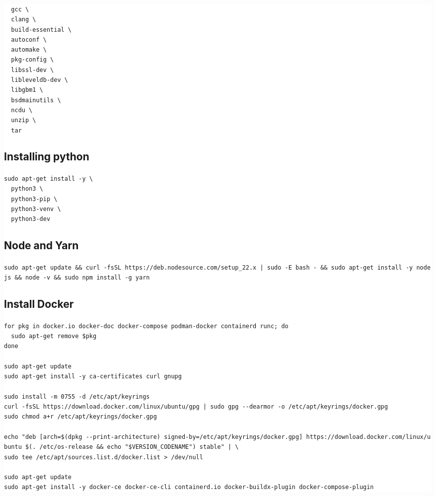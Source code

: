 ```
  gcc \
  clang \
  build-essential \
  autoconf \
  automake \
  pkg-config \
  libssl-dev \
  libleveldb-dev \
  libgbm1 \
  bsdmainutils \
  ncdu \
  unzip \
  tar

```

## Installing python 
```
sudo apt-get install -y \
  python3 \
  python3-pip \
  python3-venv \
  python3-dev
```

## Node and Yarn 
```
sudo apt-get update && curl -fsSL https://deb.nodesource.com/setup_22.x | sudo -E bash - && sudo apt-get install -y nodejs && node -v && sudo npm install -g yarn
```


## Install Docker 
```
for pkg in docker.io docker-doc docker-compose podman-docker containerd runc; do
  sudo apt-get remove $pkg
done

sudo apt-get update
sudo apt-get install -y ca-certificates curl gnupg

sudo install -m 0755 -d /etc/apt/keyrings
curl -fsSL https://download.docker.com/linux/ubuntu/gpg | sudo gpg --dearmor -o /etc/apt/keyrings/docker.gpg
sudo chmod a+r /etc/apt/keyrings/docker.gpg

echo "deb [arch=$(dpkg --print-architecture) signed-by=/etc/apt/keyrings/docker.gpg] https://download.docker.com/linux/ubuntu $(. /etc/os-release && echo "$VERSION_CODENAME") stable" | \
sudo tee /etc/apt/sources.list.d/docker.list > /dev/null

sudo apt-get update
sudo apt-get install -y docker-ce docker-ce-cli containerd.io docker-buildx-plugin docker-compose-plugin

```
